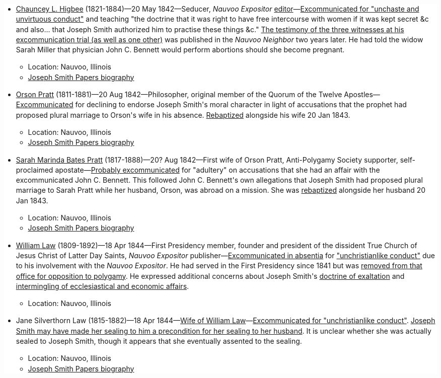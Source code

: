 * [Chauncey L. Higbee](https://en.wikipedia.org/wiki/Chauncey_L._Higbee) (1821-1884)—20 May 1842—Seducer, _Nauvoo Expositor_ [editor](https://www.josephsmithpapers.org/person/chauncey-lawson-higbee)—[Excommunicated for "unchaste and unvirtuous conduct"](https://archive.org/stream/NauvooHighCouncilMinutes/Nauvoo%20High%20Council%20Minutes_djvu.txt) and teaching "the doctrine that it was right to have free intercourse with women if it was kept secret &c and also... that Joseph Smith authorized him to practise these things &c." [The testimony of the three witnesses at his excommunication trial (as well as one other)](https://en.wikisource.org/wiki/Testimony_against_Chauncey_L._Higbee) was published in the _Nauvoo Neighbor_ two years later. He had told the widow Sarah Miller that physician John C. Bennett would perform abortions should she become pregnant.
  - Location: Nauvoo, Illinois
  - [Joseph Smith Papers biography](https://www.josephsmithpapers.org/person/chauncey-lawson-higbee)

* [Orson Pratt](https://en.wikipedia.org/wiki/Orson_Pratt) (1811-1881)—20 Aug 1842—Philosopher, original member of the Quorum of the Twelve Apostles—[Excommunicated](https://www.josephsmithpapers.org/person/orson-pratt) for declining to endorse Joseph Smith's moral character in light of accusations that the prophet had proposed plural marriage to Orson's wife in his absence. [Rebaptized](https://www.josephsmithpapers.org/paper-summary/journal-december-1842-june-1844-book-1-21-december-1842-10-march-1843/154) alongside his wife 20 Jan 1843.
  - Location: Nauvoo, Illinois
  - [Joseph Smith Papers biography](https://www.josephsmithpapers.org/person/orson-pratt)

* [Sarah Marinda Bates Pratt](https://en.wikipedia.org/wiki/Sarah_Marinda_Bates_Pratt) (1817-1888)—20? Aug 1842—First wife of Orson Pratt, Anti-Polygamy Society supporter, self-proclaimed apostate—[Probably excommunicated](https://www.josephsmithpapers.org/person/sarah-marinda-bates-pratt) for "adultery" on accusations that she had an affair with the excommunicated John C. Bennett. This followed John C. Bennett's own allegations that Joseph Smith had proposed plural marriage to Sarah Pratt while her husband, Orson, was abroad on a mission. She was [rebaptized](https://www.josephsmithpapers.org/paper-summary/journal-december-1842-june-1844-book-1-21-december-1842-10-march-1843/154) alongside her husband 20 Jan 1843.
  - Location: Nauvoo, Illinois
  - [Joseph Smith Papers biography](https://www.josephsmithpapers.org/person/sarah-marinda-bates-pratt)

* [William Law](https://en.wikipedia.org/wiki/William_Law_(Latter_Day_Saints)) (1809-1892)—18 Apr 1844—First Presidency member, founder and president of the dissident True Church of Jesus Christ of Latter Day Saints, _Nauvoo Expositor_ publisher—[Excommunicated in absentia](https://archive.org/details/WilliamLawNauvooDissenter/page/n13) for ["unchristianlike conduct"](https://www.josephsmithpapers.org/paper-summary/journal-december-1842-june-1844-book-4-1-march-22-june-1844/93) due to his involvement with the _Nauvoo Expositor_. He had served in the First Presidency since 1841 but was [removed from that office for opposition to polygamy](https://archive.org/details/WilliamLawNauvooDissenter/page/n19). He expressed additional concerns about Joseph Smith's [doctrine of exaltation](https://archive.org/details/WilliamLawNauvooDissenter/page/n15) and [intermingling of ecclesiastical and economic affairs](https://archive.org/details/WilliamLawNauvooDissenter/page/n13).
  - Location: Nauvoo, Illinois

* Jane Silverthorn Law (1815-1882)—18 Apr 1844—[Wife of William Law](https://www.josephsmithpapers.org/person/jane-silverthorn-law)—[Excommunicated for "unchristianlike conduct"](https://www.josephsmithpapers.org/paper-summary/journal-december-1842-june-1844-book-4-1-march-22-june-1844/93). [Joseph Smith may have made her sealing to him a precondition for her sealing to her husband](https://archive.org/details/WilliamLawNauvooDissenter/page/n17). It is unclear whether she was actually sealed to Joseph Smith, though it appears that she eventually assented to the sealing.
  - Location: Nauvoo, Illinois
  - [Joseph Smith Papers biography](https://www.josephsmithpapers.org/person/jane-silverthorn-law)

